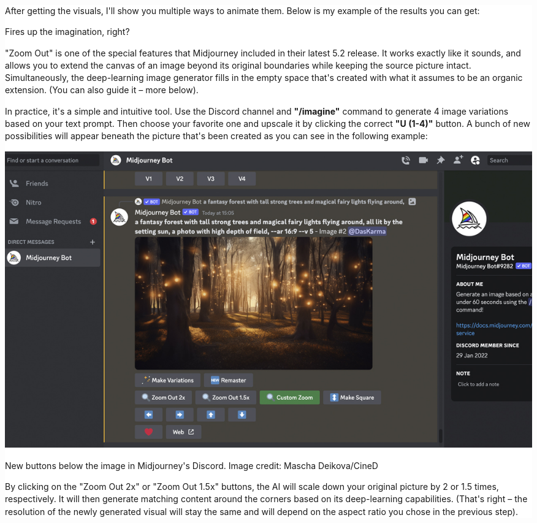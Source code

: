 After getting the visuals, I'll show you multiple ways to animate them. Below is my example of the results you can get:

<iframe loading="lazy" title="How to make a zoom-out video with the help of AI tools? Final result" width="500" height="281" src="https://www.youtube-nocookie.com/embed/wDIJk6h-yhA?feature=oembed" frameborder="0" allow="accelerometer; autoplay; clipboard-write; encrypted-media; gyroscope; picture-in-picture; web-share" referrerpolicy="strict-origin-when-cross-origin" allowfullscreen="" data-rocket-lazyload="fitvidscompatible" data-lazy-src="https://www.youtube-nocookie.com/embed/wDIJk6h-yhA?feature=oembed" data-ll-status="loaded" enablejsapi="true" id="widget2" data-gtm-yt-inspected-13="true"></iframe>

Fires up the imagination, right?

"Zoom Out" is one of the special features that Midjourney included in their latest 5.2 release. It works exactly like it sounds, and allows you to extend the canvas of an image beyond its original boundaries while keeping the source picture intact. Simultaneously, the deep-learning image generator fills in the empty space that's created with what it assumes to be an organic extension. (You can also guide it – more below).

In practice, it's a simple and intuitive tool. Use the Discord channel and **"/imagine"** command to generate 4 image variations based on your text prompt. Then choose your favorite one and upscale it by clicking the correct **"U (1-4)"** button. A bunch of new possibilities will appear beneath the picture that's been created as you can see in the following example:

[![how to make a zoom-out video with AI - a new feature in Midjourney](/assets/images/posts/how-to-infinite-zoom-ai-midjourney-features.jpg)](/assets/images/posts/how-to-infinite-zoom-ai-midjourney-features.jpg)

New buttons below the image in Midjourney's Discord. Image credit: Mascha Deikova/CineD

By clicking on the "Zoom Out 2x" or "Zoom Out 1.5x" buttons, the AI will scale down your original picture by 2 or 1.5 times, respectively. It will then generate matching content around the corners based on its deep-learning capabilities. (That's right – the resolution of the newly generated visual will stay the same and will depend on the aspect ratio you chose in the previous step).
